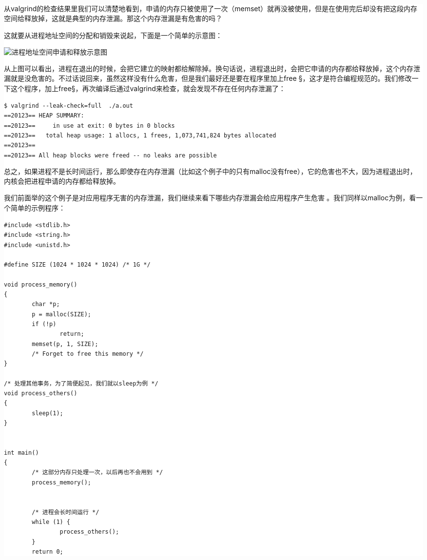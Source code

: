 从valgrind的检查结果里我们可以清楚地看到，申请的内存只被使用了一次（memset）就再没被使用，但是在使用完后却没有把这段内存空间给释放掉，这就是典型的内存泄漏。那这个内存泄漏是有危害的吗？

这就要从进程地址空间的分配和销毁来说起，下面是一个简单的示意图：

![](assets/e0e227529ba7f2fcab1ab445c4634764.jpg "进程地址空间申请和释放示意图")

从上图可以看出，进程在退出的时候，会把它建立的映射都给解除掉。换句话说，进程退出时，会把它申请的内存都给释放掉，这个内存泄漏就是没危害的。不过话说回来，虽然这样没有什么危害，但是我们最好还是要在程序里加上free §，这才是符合编程规范的。我们修改一下这个程序，加上free§，再次编译后通过valgrind来检查，就会发现不存在任何内存泄漏了：

```
$ valgrind --leak-check=full  ./a.out 
==20123== HEAP SUMMARY:
==20123==     in use at exit: 0 bytes in 0 blocks
==20123==   total heap usage: 1 allocs, 1 frees, 1,073,741,824 bytes allocated
==20123== 
==20123== All heap blocks were freed -- no leaks are possible

```

总之，如果进程不是长时间运行，那么即使存在内存泄漏（比如这个例子中的只有malloc没有free），它的危害也不大，因为进程退出时，内核会把进程申请的内存都给释放掉。

我们前面举的这个例子是对应用程序无害的内存泄漏，我们继续来看下哪些内存泄漏会给应用程序产生危害 。我们同样以malloc为例，看一个简单的示例程序：

```
#include <stdlib.h>
#include <string.h>
#include <unistd.h>

#define SIZE (1024 * 1024 * 1024) /* 1G */

void process_memory()
{
        char *p; 
        p = malloc(SIZE);
        if (!p)
                return;
        memset(p, 1, SIZE);
        /* Forget to free this memory */
}

/* 处理其他事务，为了简便起见，我们就以sleep为例 */
void process_others()
{
        sleep(1);
}


int main()
{
        /* 这部分内存只处理一次，以后再也不会用到 */
        process_memory();


        /* 进程会长时间运行 */
        while (1) {
                process_others();
        }   
        return 0;

```
